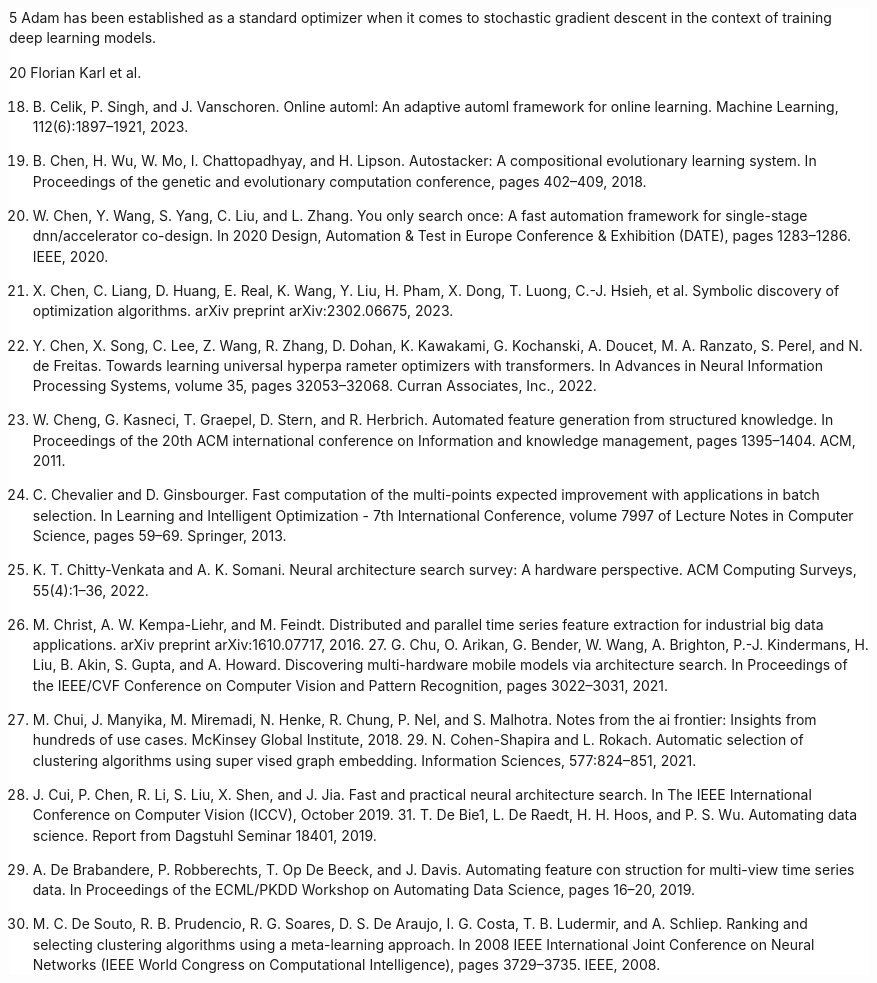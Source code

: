 5 Adam has been established as a standard optimizer when it comes to stochastic gradient descent in the context of training deep learning models.

20 Florian Karl et al. 

18. B. Celik, P. Singh, and J. Vanschoren. Online automl: An adaptive automl framework for online learning. Machine Learning, 112(6):1897–1921, 2023. 

19. B. Chen, H. Wu, W. Mo, I. Chattopadhyay, and H. Lipson. Autostacker: A compositional evolutionary learning system. In Proceedings of the genetic and evolutionary computation conference, pages 402–409, 2018. 

20. W. Chen, Y. Wang, S. Yang, C. Liu, and L. Zhang. You only search once: A fast automation framework for single-stage dnn/accelerator co-design. In 2020 Design, Automation & Test in Europe Conference & Exhibition (DATE), pages 1283–1286. IEEE, 2020. 

21. X. Chen, C. Liang, D. Huang, E. Real, K. Wang, Y. Liu, H. Pham, X. Dong, T. Luong, C.-J. Hsieh, et al. Symbolic discovery of optimization algorithms. arXiv preprint arXiv:2302.06675, 2023. 

22. Y. Chen, X. Song, C. Lee, Z. Wang, R. Zhang, D. Dohan, K. Kawakami, G. Kochanski, A. Doucet, M. A. Ranzato, S. Perel, and N. de Freitas. Towards learning universal hyperpa rameter optimizers with transformers. In Advances in Neural Information Processing Systems, volume 35, pages 32053–32068. Curran Associates, Inc., 2022. 

23. W. Cheng, G. Kasneci, T. Graepel, D. Stern, and R. Herbrich. Automated feature generation from structured knowledge. In Proceedings of the 20th ACM international conference on Information and knowledge management, pages 1395–1404. ACM, 2011. 

24. C. Chevalier and D. Ginsbourger. Fast computation of the multi-points expected improvement with applications in batch selection. In Learning and Intelligent Optimization - 7th International Conference, volume 7997 of Lecture Notes in Computer Science, pages 59–69. Springer, 2013. 

25. K. T. Chitty-Venkata and A. K. Somani. Neural architecture search survey: A hardware perspective. ACM Computing Surveys, 55(4):1–36, 2022. 

26. M. Christ, A. W. Kempa-Liehr, and M. Feindt. Distributed and parallel time series feature extraction for industrial big data applications. arXiv preprint arXiv:1610.07717, 2016. 27. G. Chu, O. Arikan, G. Bender, W. Wang, A. Brighton, P.-J. Kindermans, H. Liu, B. Akin, S. Gupta, and A. Howard. Discovering multi-hardware mobile models via architecture search. In Proceedings of the IEEE/CVF Conference on Computer Vision and Pattern Recognition, pages 3022–3031, 2021. 

28. M. Chui, J. Manyika, M. Miremadi, N. Henke, R. Chung, P. Nel, and S. Malhotra. Notes from the ai frontier: Insights from hundreds of use cases. McKinsey Global Institute, 2018. 29. N. Cohen-Shapira and L. Rokach. Automatic selection of clustering algorithms using super vised graph embedding. Information Sciences, 577:824–851, 2021. 

30. J. Cui, P. Chen, R. Li, S. Liu, X. Shen, and J. Jia. Fast and practical neural architecture search. In The IEEE International Conference on Computer Vision (ICCV), October 2019. 31. T. De Bie1, L. De Raedt, H. H. Hoos, and P. S. Wu. Automating data science. Report from Dagstuhl Seminar 18401, 2019. 

32. A. De Brabandere, P. Robberechts, T. Op De Beeck, and J. Davis. Automating feature con struction for multi-view time series data. In Proceedings of the ECML/PKDD Workshop on Automating Data Science, pages 16–20, 2019. 

33. M. C. De Souto, R. B. Prudencio, R. G. Soares, D. S. De Araujo, I. G. Costa, T. B. Ludermir, and A. Schliep. Ranking and selecting clustering algorithms using a meta-learning approach. In 2008 IEEE International Joint Conference on Neural Networks (IEEE World Congress on Computational Intelligence), pages 3729–3735. IEEE, 2008. 
